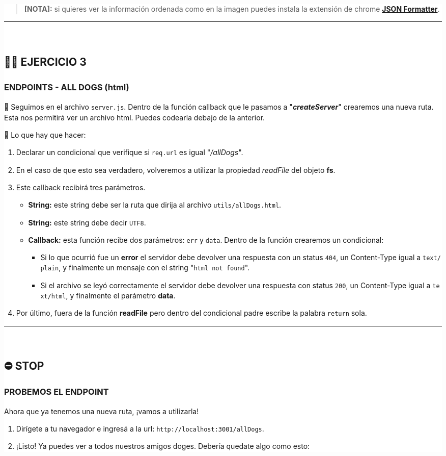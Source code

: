 > **[NOTA]:** si quieres ver la información ordenada como en la imagen puedes instala la extensión de chrome [**JSON Formatter**](https://chrome.google.com/webstore/detail/json-formatter/bcjindcccaagfpapjjmafapmmgkkhgoa?hl=es).

---

<br />

## **👩‍💻 EJERCICIO 3**

### **ENDPOINTS - ALL DOGS (html)**

📍 Seguimos en el archivo `server.js`. Dentro de la función callback que le pasamos a "**_createServer_**" crearemos una nueva ruta. Esta nos permitirá ver un archivo html. Puedes codearla debajo de la anterior.

📍 Lo que hay que hacer:

1. Declarar un condicional que verifique si `req.url` es igual "_/allDogs_".

2. En el caso de que esto sea verdadero, volveremos a utilizar la propiedad _readFile_ del objeto **fs**.

3. Este callback recibirá tres parámetros.

   -  **String:** este string debe ser la ruta que dirija al archivo `utils/allDogs.html`.

   -  **String:** este string debe decir `UTF8`.

   -  **Callback:** esta función recibe dos parámetros: `err` y `data`. Dentro de la función crearemos un condicional:

      -  Si lo que ocurrió fue un **error** el servidor debe devolver una respuesta con un status `404`, un Content-Type igual a `text/plain`, y finalmente un mensaje con el string "`html not found`".

      -  Si el archivo se leyó correctamente el servidor debe devolver una respuesta con status `200`, un Content-Type igual a `text/html`, y finalmente el parámetro **data**.

4. Por último, fuera de la función **readFile** pero dentro del condicional padre escribe la palabra `return` sola.

---

<br />

## **⛔️ STOP**

### **PROBEMOS EL ENDPOINT**

Ahora que ya tenemos una nueva ruta, ¡vamos a utilizarla!

1. Dirígete a tu navegador e ingresá a la url: `http://localhost:3001/allDogs`.

2. ¡Listo! Ya puedes ver a todos nuestros amigos doges. Debería quedate algo como esto:
